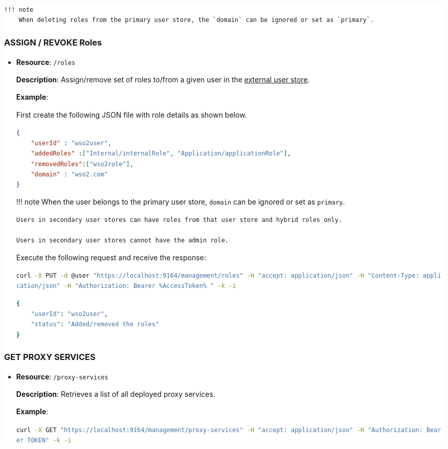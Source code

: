 	!!! note
		When deleting roles from the primary user store, the `domain` can be ignored or set as `primary`.

### ASSIGN / REVOKE Roles

-	**Resource**: `/roles`

	**Description**: Assign/remove set of roles to/from a given user in the [external user store]({{base_path}}/install-and-setup/setup/mi-setup/user_stores/setting_up_a_userstore). 

	**Example**:

    First create the following JSON file with role details as shown below.

    ```json
    {
    	"userId" : "wso2user",
    	"addedRoles" :["Internal/internalRole", "Application/applicationRole"],
    	"removedRoles":["wso2role"],
    	"domain" : "wso2.com"
	}
    ```

	!!! note
		When the user belongs to the primary user store, `domain` can be ignored or set as `primary`.

        Users in secondary user stores can have roles from that user store and hybrid roles only.

		Users in secondary user stores cannot have the admin role.

    Execute the following request and receive the response:

  	```bash tab='Request'
  	curl -X PUT -d @user "https://localhost:9164/management/roles" -H "accept: application/json" -H "Content-Type: application/json" -H "Authorization: Bearer %AccessToken% " -k -i
  	```

  	```bash tab='Response'
	{
		"userId": "wso2user",
		"status": "Added/removed the roles"
	}

  	```
### GET PROXY SERVICES

-	**Resource**: `/proxy-services`

	**Description**: Retrieves a list of all deployed proxy services.

	**Example**:

	```bash tab='Request'
	curl -X GET "https://localhost:9164/management/proxy-services" -H "accept: application/json" -H "Authorization: Bearer TOKEN" -k -i
	```

